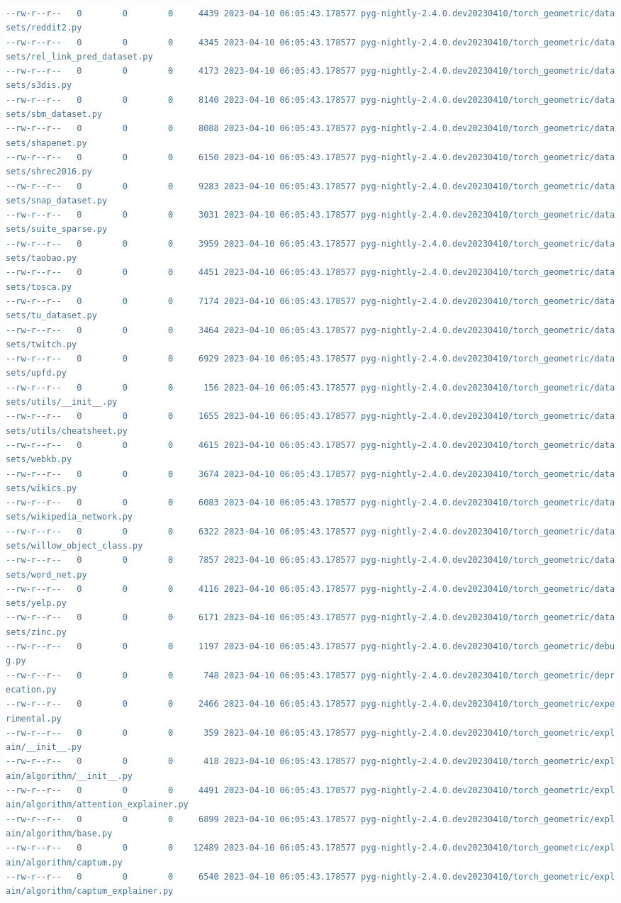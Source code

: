 ```diff
--rw-r--r--   0        0        0     4439 2023-04-10 06:05:43.178577 pyg-nightly-2.4.0.dev20230410/torch_geometric/datasets/reddit2.py
--rw-r--r--   0        0        0     4345 2023-04-10 06:05:43.178577 pyg-nightly-2.4.0.dev20230410/torch_geometric/datasets/rel_link_pred_dataset.py
--rw-r--r--   0        0        0     4173 2023-04-10 06:05:43.178577 pyg-nightly-2.4.0.dev20230410/torch_geometric/datasets/s3dis.py
--rw-r--r--   0        0        0     8140 2023-04-10 06:05:43.178577 pyg-nightly-2.4.0.dev20230410/torch_geometric/datasets/sbm_dataset.py
--rw-r--r--   0        0        0     8088 2023-04-10 06:05:43.178577 pyg-nightly-2.4.0.dev20230410/torch_geometric/datasets/shapenet.py
--rw-r--r--   0        0        0     6150 2023-04-10 06:05:43.178577 pyg-nightly-2.4.0.dev20230410/torch_geometric/datasets/shrec2016.py
--rw-r--r--   0        0        0     9283 2023-04-10 06:05:43.178577 pyg-nightly-2.4.0.dev20230410/torch_geometric/datasets/snap_dataset.py
--rw-r--r--   0        0        0     3031 2023-04-10 06:05:43.178577 pyg-nightly-2.4.0.dev20230410/torch_geometric/datasets/suite_sparse.py
--rw-r--r--   0        0        0     3959 2023-04-10 06:05:43.178577 pyg-nightly-2.4.0.dev20230410/torch_geometric/datasets/taobao.py
--rw-r--r--   0        0        0     4451 2023-04-10 06:05:43.178577 pyg-nightly-2.4.0.dev20230410/torch_geometric/datasets/tosca.py
--rw-r--r--   0        0        0     7174 2023-04-10 06:05:43.178577 pyg-nightly-2.4.0.dev20230410/torch_geometric/datasets/tu_dataset.py
--rw-r--r--   0        0        0     3464 2023-04-10 06:05:43.178577 pyg-nightly-2.4.0.dev20230410/torch_geometric/datasets/twitch.py
--rw-r--r--   0        0        0     6929 2023-04-10 06:05:43.178577 pyg-nightly-2.4.0.dev20230410/torch_geometric/datasets/upfd.py
--rw-r--r--   0        0        0      156 2023-04-10 06:05:43.178577 pyg-nightly-2.4.0.dev20230410/torch_geometric/datasets/utils/__init__.py
--rw-r--r--   0        0        0     1655 2023-04-10 06:05:43.178577 pyg-nightly-2.4.0.dev20230410/torch_geometric/datasets/utils/cheatsheet.py
--rw-r--r--   0        0        0     4615 2023-04-10 06:05:43.178577 pyg-nightly-2.4.0.dev20230410/torch_geometric/datasets/webkb.py
--rw-r--r--   0        0        0     3674 2023-04-10 06:05:43.178577 pyg-nightly-2.4.0.dev20230410/torch_geometric/datasets/wikics.py
--rw-r--r--   0        0        0     6083 2023-04-10 06:05:43.178577 pyg-nightly-2.4.0.dev20230410/torch_geometric/datasets/wikipedia_network.py
--rw-r--r--   0        0        0     6322 2023-04-10 06:05:43.178577 pyg-nightly-2.4.0.dev20230410/torch_geometric/datasets/willow_object_class.py
--rw-r--r--   0        0        0     7857 2023-04-10 06:05:43.178577 pyg-nightly-2.4.0.dev20230410/torch_geometric/datasets/word_net.py
--rw-r--r--   0        0        0     4116 2023-04-10 06:05:43.178577 pyg-nightly-2.4.0.dev20230410/torch_geometric/datasets/yelp.py
--rw-r--r--   0        0        0     6171 2023-04-10 06:05:43.178577 pyg-nightly-2.4.0.dev20230410/torch_geometric/datasets/zinc.py
--rw-r--r--   0        0        0     1197 2023-04-10 06:05:43.178577 pyg-nightly-2.4.0.dev20230410/torch_geometric/debug.py
--rw-r--r--   0        0        0      748 2023-04-10 06:05:43.178577 pyg-nightly-2.4.0.dev20230410/torch_geometric/deprecation.py
--rw-r--r--   0        0        0     2466 2023-04-10 06:05:43.178577 pyg-nightly-2.4.0.dev20230410/torch_geometric/experimental.py
--rw-r--r--   0        0        0      359 2023-04-10 06:05:43.178577 pyg-nightly-2.4.0.dev20230410/torch_geometric/explain/__init__.py
--rw-r--r--   0        0        0      418 2023-04-10 06:05:43.178577 pyg-nightly-2.4.0.dev20230410/torch_geometric/explain/algorithm/__init__.py
--rw-r--r--   0        0        0     4491 2023-04-10 06:05:43.178577 pyg-nightly-2.4.0.dev20230410/torch_geometric/explain/algorithm/attention_explainer.py
--rw-r--r--   0        0        0     6899 2023-04-10 06:05:43.178577 pyg-nightly-2.4.0.dev20230410/torch_geometric/explain/algorithm/base.py
--rw-r--r--   0        0        0    12489 2023-04-10 06:05:43.178577 pyg-nightly-2.4.0.dev20230410/torch_geometric/explain/algorithm/captum.py
--rw-r--r--   0        0        0     6540 2023-04-10 06:05:43.178577 pyg-nightly-2.4.0.dev20230410/torch_geometric/explain/algorithm/captum_explainer.py
```